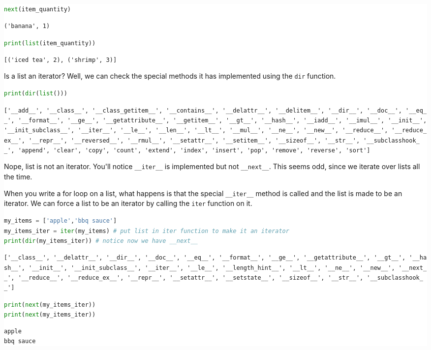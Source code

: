 
```python
next(item_quantity)
```




    ('banana', 1)




```python
print(list(item_quantity))
```

    [('iced tea', 2), ('shrimp', 3)]
    

Is a list an iterator? Well, we can check the special methods it has implemented using the `dir` function. 


```python
print(dir(list()))
```

    ['__add__', '__class__', '__class_getitem__', '__contains__', '__delattr__', '__delitem__', '__dir__', '__doc__', '__eq__', '__format__', '__ge__', '__getattribute__', '__getitem__', '__gt__', '__hash__', '__iadd__', '__imul__', '__init__', '__init_subclass__', '__iter__', '__le__', '__len__', '__lt__', '__mul__', '__ne__', '__new__', '__reduce__', '__reduce_ex__', '__repr__', '__reversed__', '__rmul__', '__setattr__', '__setitem__', '__sizeof__', '__str__', '__subclasshook__', 'append', 'clear', 'copy', 'count', 'extend', 'index', 'insert', 'pop', 'remove', 'reverse', 'sort']
    

Nope, list is not an iterator. You'll notice `__iter__` is implemented but not `__next__`. This seems odd, since we iterate over lists all the time.

When you write a for loop on a list, what happens is that the special `__iter__` method is called and the list is made to be an iterator. We can force a list to be an iterator by calling the `iter` function on it.


```python
my_items = ['apple','bbq sauce']
my_items_iter = iter(my_items) # put list in iter function to make it an iterator
print(dir(my_items_iter)) # notice now we have __next__
```

    ['__class__', '__delattr__', '__dir__', '__doc__', '__eq__', '__format__', '__ge__', '__getattribute__', '__gt__', '__hash__', '__init__', '__init_subclass__', '__iter__', '__le__', '__length_hint__', '__lt__', '__ne__', '__new__', '__next__', '__reduce__', '__reduce_ex__', '__repr__', '__setattr__', '__setstate__', '__sizeof__', '__str__', '__subclasshook__']
    


```python
print(next(my_items_iter))
print(next(my_items_iter))
```

    apple
    bbq sauce
    